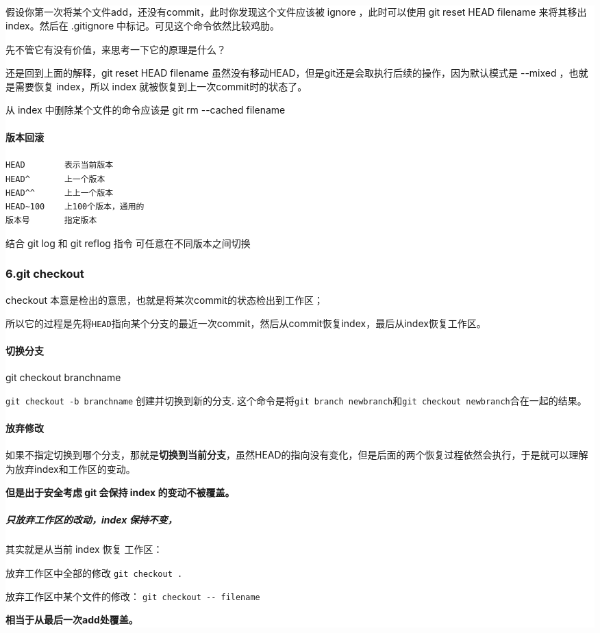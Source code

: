 假设你第一次将某个文件add，还没有commit，此时你发现这个文件应该被 ignore ，此时可以使用 git reset HEAD filename 来将其移出index。然后在 .gitignore 中标记。可见这个命令依然比较鸡肋。

先不管它有没有价值，来思考一下它的原理是什么？

还是回到上面的解释，git reset HEAD filename 虽然没有移动HEAD，但是git还是会取执行后续的操作，因为默认模式是 --mixed ，也就是需要恢复 index，所以 index 就被恢复到上一次commit时的状态了。

从 index 中删除某个文件的命令应该是 git rm --cached filename

#### 版本回滚



```shell
HEAD		表示当前版本
HEAD^		上一个版本
HEAD^^		上上一个版本
HEAD~100	上100个版本，通用的
版本号		  指定版本
```



结合 git log 和 git reflog 指令 可任意在不同版本之间切换

### 6.git checkout

checkout 本意是检出的意思，也就是将某次commit的状态检出到工作区；

所以它的过程是先将`HEAD`指向某个分支的最近一次commit，然后从commit恢复index，最后从index恢复工作区。

#### 切换分支

git checkout branchname

`git checkout -b branchname` 创建并切换到新的分支.
这个命令是将`git branch newbranch`和`git checkout newbranch`合在一起的结果。



#### 放弃修改

如果不指定切换到哪个分支，那就是**切换到当前分支**，虽然HEAD的指向没有变化，但是后面的两个恢复过程依然会执行，于是就可以理解为放弃index和工作区的变动。

**但是出于安全考虑 git 会保持 index 的变动不被覆盖。**



##### 只放弃工作区的改动，index 保持不变，

其实就是从当前 index 恢复 工作区：

放弃工作区中全部的修改
`git checkout .`

放弃工作区中某个文件的修改：
`git checkout -- filename`



**相当于从最后一次add处覆盖。**
